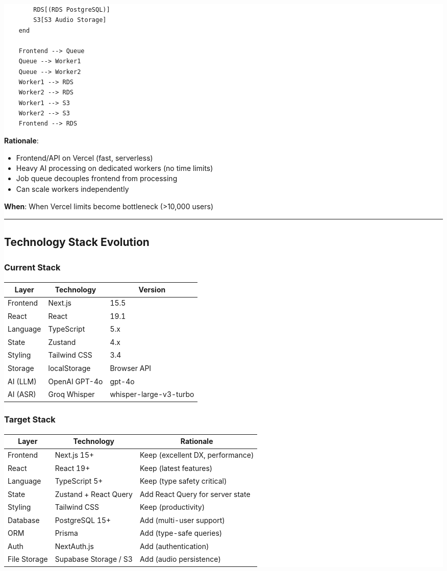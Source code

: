 ```mermaid
        RDS[(RDS PostgreSQL)]
        S3[S3 Audio Storage]
    end

    Frontend --> Queue
    Queue --> Worker1
    Queue --> Worker2
    Worker1 --> RDS
    Worker2 --> RDS
    Worker1 --> S3
    Worker2 --> S3
    Frontend --> RDS
```

**Rationale**:
- Frontend/API on Vercel (fast, serverless)
- Heavy AI processing on dedicated workers (no time limits)
- Job queue decouples frontend from processing
- Can scale workers independently

**When**: When Vercel limits become bottleneck (>10,000 users)

---

## Technology Stack Evolution

### Current Stack

| Layer | Technology | Version |
|-------|-----------|---------|
| Frontend | Next.js | 15.5 |
| React | React | 19.1 |
| Language | TypeScript | 5.x |
| State | Zustand | 4.x |
| Styling | Tailwind CSS | 3.4 |
| Storage | localStorage | Browser API |
| AI (LLM) | OpenAI GPT-4o | gpt-4o |
| AI (ASR) | Groq Whisper | whisper-large-v3-turbo |

### Target Stack

| Layer | Technology | Rationale |
|-------|-----------|-----------|
| Frontend | Next.js 15+ | Keep (excellent DX, performance) |
| React | React 19+ | Keep (latest features) |
| Language | TypeScript 5+ | Keep (type safety critical) |
| State | Zustand + React Query | Add React Query for server state |
| Styling | Tailwind CSS | Keep (productivity) |
| Database | PostgreSQL 15+ | Add (multi-user support) |
| ORM | Prisma | Add (type-safe queries) |
| Auth | NextAuth.js | Add (authentication) |
| File Storage | Supabase Storage / S3 | Add (audio persistence) |